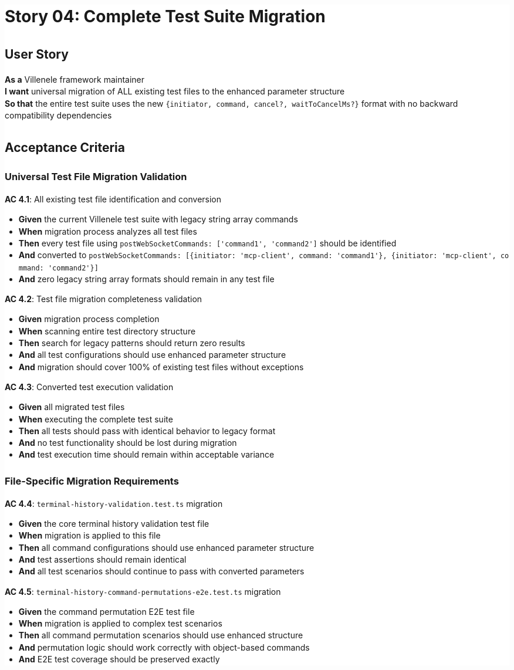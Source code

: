 # Story 04: Complete Test Suite Migration

## User Story

**As a** Villenele framework maintainer  
**I want** universal migration of ALL existing test files to the enhanced parameter structure  
**So that** the entire test suite uses the new `{initiator, command, cancel?, waitToCancelMs?}` format with no backward compatibility dependencies

## Acceptance Criteria

### Universal Test File Migration Validation

**AC 4.1**: All existing test file identification and conversion
- **Given** the current Villenele test suite with legacy string array commands
- **When** migration process analyzes all test files
- **Then** every test file using `postWebSocketCommands: ['command1', 'command2']` should be identified
- **And** converted to `postWebSocketCommands: [{initiator: 'mcp-client', command: 'command1'}, {initiator: 'mcp-client', command: 'command2'}]`
- **And** zero legacy string array formats should remain in any test file

**AC 4.2**: Test file migration completeness validation
- **Given** migration process completion
- **When** scanning entire test directory structure
- **Then** search for legacy patterns should return zero results
- **And** all test configurations should use enhanced parameter structure
- **And** migration should cover 100% of existing test files without exceptions

**AC 4.3**: Converted test execution validation
- **Given** all migrated test files
- **When** executing the complete test suite
- **Then** all tests should pass with identical behavior to legacy format
- **And** no test functionality should be lost during migration
- **And** test execution time should remain within acceptable variance

### File-Specific Migration Requirements

**AC 4.4**: `terminal-history-validation.test.ts` migration
- **Given** the core terminal history validation test file
- **When** migration is applied to this file
- **Then** all command configurations should use enhanced parameter structure
- **And** test assertions should remain identical
- **And** all test scenarios should continue to pass with converted parameters

**AC 4.5**: `terminal-history-command-permutations-e2e.test.ts` migration
- **Given** the command permutation E2E test file  
- **When** migration is applied to complex test scenarios
- **Then** all command permutation scenarios should use enhanced structure
- **And** permutation logic should work correctly with object-based commands
- **And** E2E test coverage should be preserved exactly

